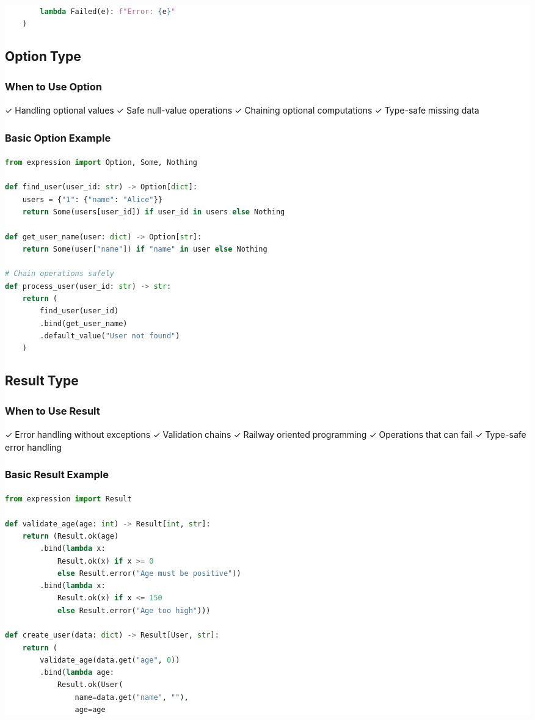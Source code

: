 ```python
        lambda Failed(e): f"Error: {e}"
    )
```

## Option Type

### When to Use Option
✓ Handling optional values
✓ Safe null-value operations
✓ Chaining optional computations
✓ Type-safe missing data

### Basic Option Example
```python
from expression import Option, Some, Nothing

def find_user(user_id: str) -> Option[dict]:
    users = {"1": {"name": "Alice"}}
    return Some(users[user_id]) if user_id in users else Nothing

def get_user_name(user: dict) -> Option[str]:
    return Some(user["name"]) if "name" in user else Nothing

# Chain operations safely
def process_user(user_id: str) -> str:
    return (
        find_user(user_id)
        .bind(get_user_name)
        .default_value("User not found")
    )
```

## Result Type

### When to Use Result
✓ Error handling without exceptions
✓ Validation chains
✓ Railway oriented programming
✓ Operations that can fail
✓ Type-safe error handling

### Basic Result Example
```python
from expression import Result

def validate_age(age: int) -> Result[int, str]:
    return (Result.ok(age)
        .bind(lambda x: 
            Result.ok(x) if x >= 0 
            else Result.error("Age must be positive"))
        .bind(lambda x: 
            Result.ok(x) if x <= 150
            else Result.error("Age too high")))

def create_user(data: dict) -> Result[User, str]:
    return (
        validate_age(data.get("age", 0))
        .bind(lambda age:
            Result.ok(User(
                name=data.get("name", ""),
                age=age
```
